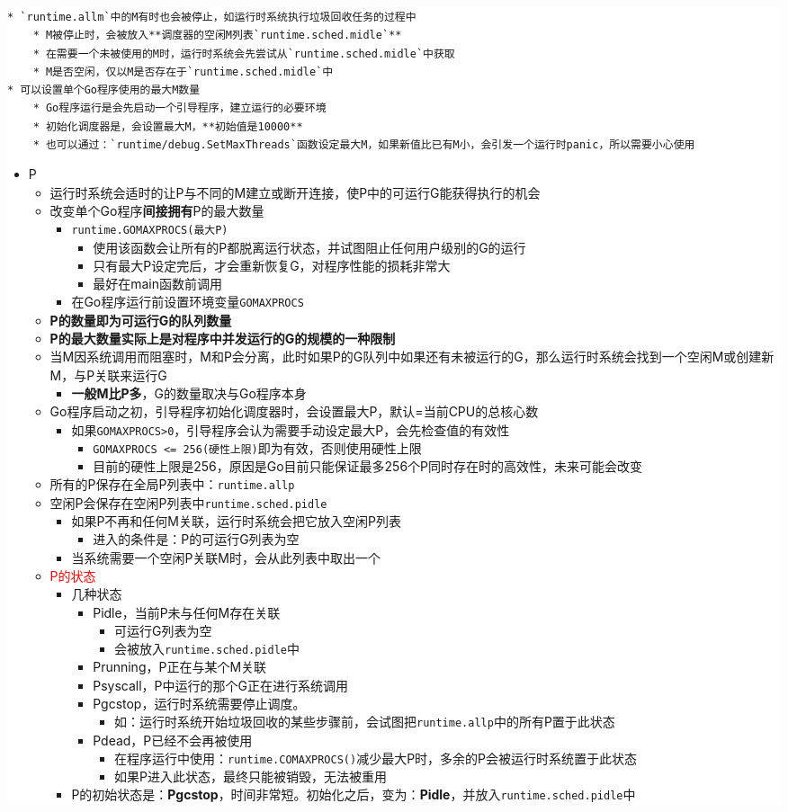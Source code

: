     * `runtime.allm`中的M有时也会被停止，如运行时系统执行垃圾回收任务的过程中
        * M被停止时，会被放入**调度器的空闲M列表`runtime.sched.midle`**
        * 在需要一个未被使用的M时，运行时系统会先尝试从`runtime.sched.midle`中获取
        * M是否空闲，仅以M是否存在于`runtime.sched.midle`中
    * 可以设置单个Go程序使用的最大M数量
        * Go程序运行是会先启动一个引导程序，建立运行的必要环境
        * 初始化调度器是，会设置最大M，**初始值是10000**
        * 也可以通过：`runtime/debug.SetMaxThreads`函数设定最大M，如果新值比已有M小，会引发一个运行时panic，所以需要小心使用
* P
    * 运行时系统会适时的让P与不同的M建立或断开连接，使P中的可运行G能获得执行的机会
    * 改变单个Go程序**间接拥有**P的最大数量
        * `runtime.GOMAXPROCS(最大P)`
            * 使用该函数会让所有的P都脱离运行状态，并试图阻止任何用户级别的G的运行
            * 只有最大P设定完后，才会重新恢复G，对程序性能的损耗非常大
            * 最好在main函数前调用
        * 在Go程序运行前设置环境变量`GOMAXPROCS`
    * **P的数量即为可运行G的队列数量**
    * **P的最大数量实际上是对程序中并发运行的G的规模的一种限制**
    * 当M因系统调用而阻塞时，M和P会分离，此时如果P的G队列中如果还有未被运行的G，那么运行时系统会找到一个空闲M或创建新M，与P关联来运行G
        * **一般M比P多**，G的数量取决与Go程序本身
    * Go程序启动之初，引导程序初始化调度器时，会设置最大P，默认=当前CPU的总核心数
        * 如果`GOMAXPROCS>0`，引导程序会认为需要手动设定最大P，会先检查值的有效性
            * `GOMAXPROCS <= 256(硬性上限)`即为有效，否则使用硬性上限
            * 目前的硬性上限是256，原因是Go目前只能保证最多256个P同时存在时的高效性，未来可能会改变
    * 所有的P保存在全局P列表中：`runtime.allp`
    * 空闲P会保存在空闲P列表中`runtime.sched.pidle`
        * 如果P不再和任何M关联，运行时系统会把它放入空闲P列表
            * 进入的条件是：P的可运行G列表为空
        * 当系统需要一个空闲P关联M时，会从此列表中取出一个
    * <label style="color:red">P的状态</label>
        * 几种状态
            * Pidle，当前P未与任何M存在关联
                * 可运行G列表为空
                * 会被放入`runtime.sched.pidle`中
            * Prunning，P正在与某个M关联
            * Psyscall，P中运行的那个G正在进行系统调用
            * Pgcstop，运行时系统需要停止调度。
                * 如：运行时系统开始垃圾回收的某些步骤前，会试图把`runtime.allp`中的所有P置于此状态
            * Pdead，P已经不会再被使用
                * 在程序运行中使用：`runtime.COMAXPROCS()`减少最大P时，多余的P会被运行时系统置于此状态
                * 如果P进入此状态，最终只能被销毁，无法被重用
        * P的初始状态是：**Pgcstop**，时间非常短。初始化之后，变为：**Pidle**，并放入`runtime.sched.pidle`中